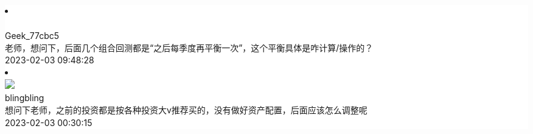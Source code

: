 </li>
<li>
<div class="_2sjJGcOH_0"><img src=""
  class="_3FLYR4bF_0">
<div class="_36ChpWj4_0">
  <div class="_2zFoi7sd_0"><span>Geek_77cbc5</span>
  </div>
  <div class="_2_QraFYR_0">老师，想问下，后面几个组合回测都是“之后每季度再平衡一次”，这个平衡具体是咋计算&#47;操作的？</div>
  <div class="_10o3OAxT_0">
    
  </div>
  <div class="_3klNVc4Z_0">
    <div class="_3Hkula0k_0">2023-02-03 09:48:28</div>
  </div>
</div>
</div>
</li>
<li>
<div class="_2sjJGcOH_0"><img src="https://static001.geekbang.org/account/avatar/00/21/3e/fb/1915c292.jpg"
  class="_3FLYR4bF_0">
<div class="_36ChpWj4_0">
  <div class="_2zFoi7sd_0"><span>blingbling</span>
  </div>
  <div class="_2_QraFYR_0">想问下老师，之前的投资都是按各种投资大v推荐买的，没有做好资产配置，后面应该怎么调整呢</div>
  <div class="_10o3OAxT_0">
    
  </div>
  <div class="_3klNVc4Z_0">
    <div class="_3Hkula0k_0">2023-02-03 00:30:15</div>
  </div>
</div>
</div>
</li>
</ul>